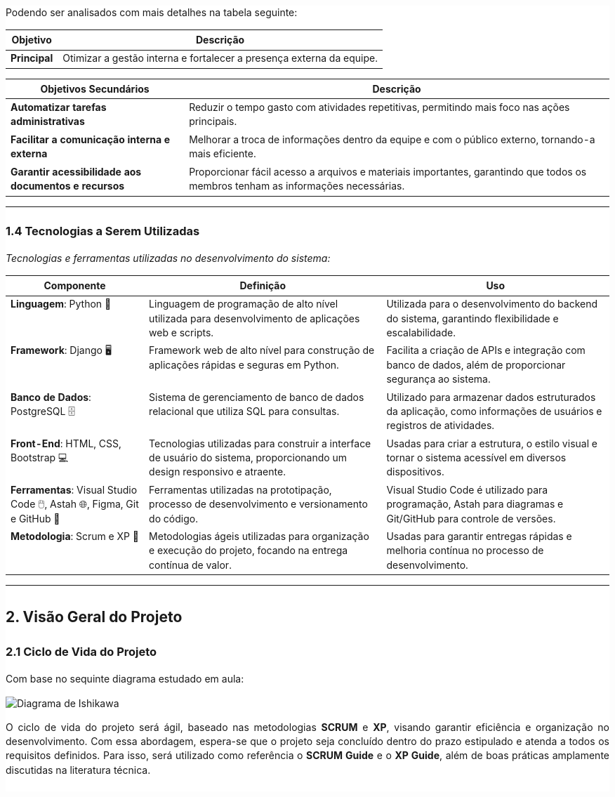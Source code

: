 </div>

Podendo ser analisados com mais detalhes na tabela seguinte: <br> 

| Objetivo        | Descrição                                                                                  |
|-----------------|--------------------------------------------------------------------------------------------|
| **Principal**   | Otimizar a gestão interna e fortalecer a presença externa da equipe.                      |

| Objetivos Secundários       | Descrição                                                                                  |
|-----------------|--------------------------------------------------------------------------------------------|
| **Automatizar tarefas administrativas** | Reduzir o tempo gasto com atividades repetitivas, permitindo mais foco nas ações principais. |
| **Facilitar a comunicação interna e externa** | Melhorar a troca de informações dentro da equipe e com o público externo, tornando-a mais eficiente. |
| **Garantir acessibilidade aos documentos e recursos** | Proporcionar fácil acesso a arquivos e materiais importantes, garantindo que todos os membros tenham as informações necessárias. |

---

### 1.4 Tecnologias a Serem Utilizadas

<div class="text-align: justify;">
    <p><em><strong></strong> Tecnologias e ferramentas utilizadas no desenvolvimento do sistema:</em></p>
</div>

| Componente             | Definição                                                                                      | Uso                                                                                       |
|------------------------|------------------------------------------------------------------------------------------------|-------------------------------------------------------------------------------------------|
| **Linguagem**: Python 🐍 | Linguagem de programação de alto nível utilizada para desenvolvimento de aplicações web e scripts. | Utilizada para o desenvolvimento do backend do sistema, garantindo flexibilidade e escalabilidade. |
| **Framework**: Django 🖥️ | Framework web de alto nível para construção de aplicações rápidas e seguras em Python.         | Facilita a criação de APIs e integração com banco de dados, além de proporcionar segurança ao sistema. |
| **Banco de Dados**: PostgreSQL 🗄️ | Sistema de gerenciamento de banco de dados relacional que utiliza SQL para consultas.           | Utilizado para armazenar dados estruturados da aplicação, como informações de usuários e registros de atividades. |
| **Front-End**: HTML, CSS, Bootstrap 💻 | Tecnologias utilizadas para construir a interface de usuário do sistema, proporcionando um design responsivo e atraente. | Usadas para criar a estrutura, o estilo visual e tornar o sistema acessível em diversos dispositivos. |
| **Ferramentas**: Visual Studio Code 🖱️, Astah 🌐, Figma, Git e GitHub 💼 | Ferramentas utilizadas na prototipação, processo de desenvolvimento e versionamento do código.                | Visual Studio Code é utilizado para programação, Astah para diagramas e Git/GitHub para controle de versões. |
| **Metodologia**: Scrum e XP 📅 | Metodologias ágeis utilizadas para organização e execução do projeto, focando na entrega contínua de valor. | Usadas para garantir entregas rápidas e melhoria contínua no processo de desenvolvimento. |

---

## 2. Visão Geral do Projeto

### 2.1 Ciclo de Vida do Projeto

<div style="text-align: justify;">
Com base no sequinte diagrama estudado em aula:
</div>

![Diagrama de Ishikawa](https://raw.githubusercontent.com/FGA0138-MDS-Ajax/2024.2-Aries/refs/heads/main/docs/view/img/cicloDeVida.png)

<div style="text-align: justify;">

O ciclo de vida do projeto será ágil, baseado nas metodologias <strong>SCRUM</strong> e <strong>XP</strong>, visando garantir eficiência e organização no desenvolvimento. Com essa abordagem, espera-se que o projeto seja concluído dentro do prazo estipulado e atenda a todos os requisitos definidos. Para isso, será utilizado como referência o <strong>SCRUM Guide</strong> e o <strong>XP Guide</strong>, além de boas práticas amplamente discutidas na literatura técnica. <br> <br>
